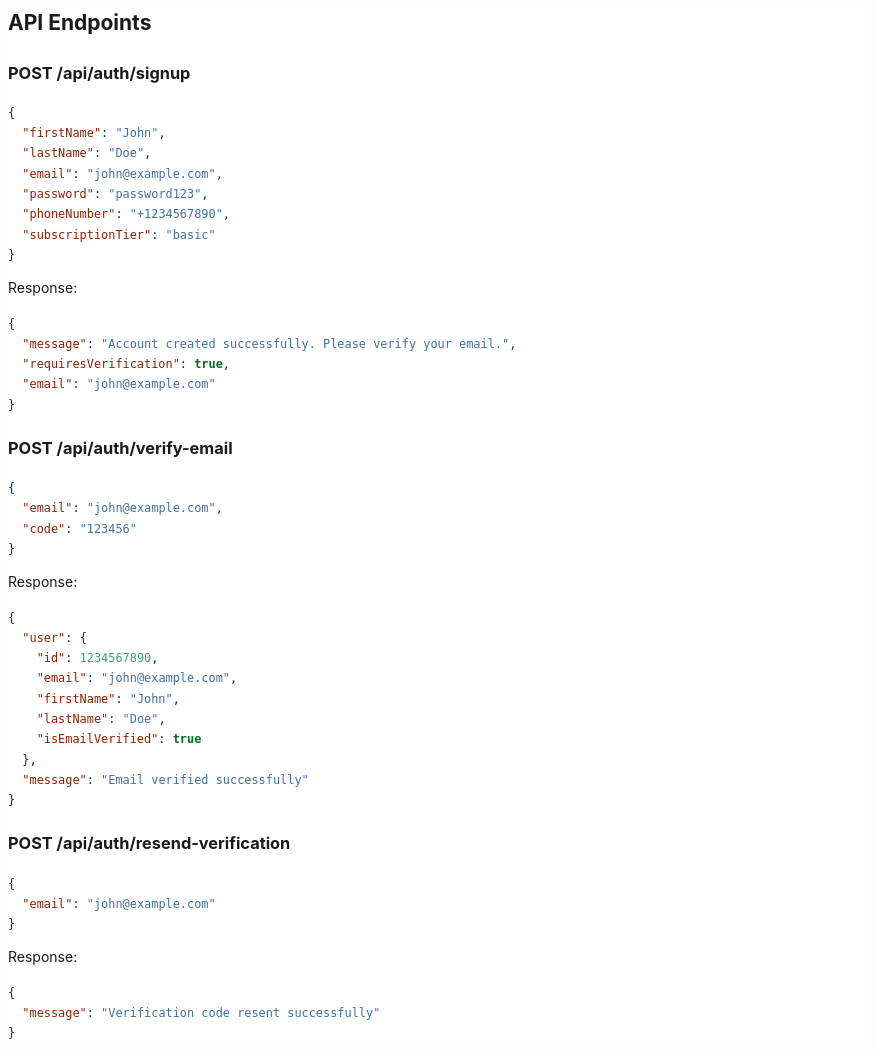 ## API Endpoints

### POST /api/auth/signup
```json
{
  "firstName": "John",
  "lastName": "Doe", 
  "email": "john@example.com",
  "password": "password123",
  "phoneNumber": "+1234567890",
  "subscriptionTier": "basic"
}
```

Response:
```json
{
  "message": "Account created successfully. Please verify your email.",
  "requiresVerification": true,
  "email": "john@example.com"
}
```

### POST /api/auth/verify-email
```json
{
  "email": "john@example.com",
  "code": "123456"
}
```

Response:
```json
{
  "user": {
    "id": 1234567890,
    "email": "john@example.com",
    "firstName": "John",
    "lastName": "Doe",
    "isEmailVerified": true
  },
  "message": "Email verified successfully"
}
```

### POST /api/auth/resend-verification
```json
{
  "email": "john@example.com"
}
```

Response:
```json
{
  "message": "Verification code resent successfully"
}
```
